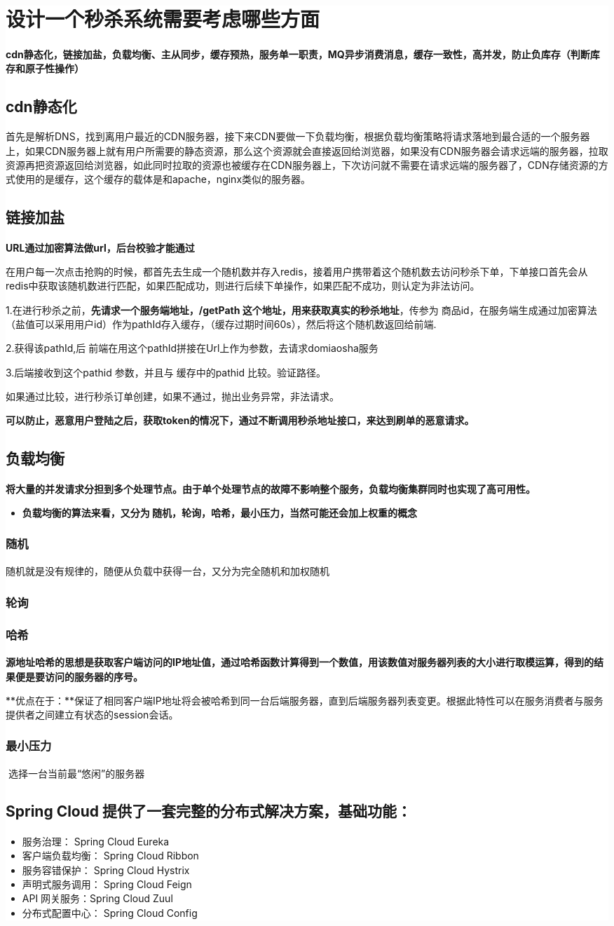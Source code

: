 # 设计一个秒杀系统需要考虑哪些方面

**cdn静态化，链接加盐，负载均衡、主从同步，缓存预热，服务单一职责，MQ异步消费消息，缓存一致性，高并发，防止负库存（判断库存和原子性操作）**

## cdn静态化

首先是解析DNS，找到离用户最近的CDN服务器，接下来CDN要做一下负载均衡，根据负载均衡策略将请求落地到最合适的一个服务器上，如果CDN服务器上就有用户所需要的静态资源，那么这个资源就会直接返回给浏览器，如果没有CDN服务器会请求远端的服务器，拉取资源再把资源返回给浏览器，如此同时拉取的资源也被缓存在CDN服务器上，下次访问就不需要在请求远端的服务器了，CDN存储资源的方式使用的是缓存，这个缓存的载体是和apache，nginx类似的服务器。

## 链接加盐

**URL通过加密算法做url，后台校验才能通过**

在用户每一次点击抢购的时候，都首先去生成一个随机数并存入redis，接着用户携带着这个随机数去访问秒杀下单，下单接口首先会从redis中获取该随机数进行匹配，如果匹配成功，则进行后续下单操作，如果匹配不成功，则认定为非法访问。

1.在进行秒杀之前，**先请求一个服务端地址，/getPath 这个地址，用来获取真实的秒杀地址**，传参为 商品id，在服务端生成通过加密算法（盐值可以采用用户id）作为pathId存入缓存，（缓存过期时间60s），然后将这个随机数返回给前端.

2.获得该pathId,后 前端在用这个pathId拼接在Url上作为参数，去请求domiaosha服务

3.后端接收到这个pathid 参数，并且与 缓存中的pathid 比较。验证路径。

如果通过比较，进行秒杀订单创建，如果不通过，抛出业务异常，非法请求。

**可以防止，恶意用户登陆之后，获取token的情况下，通过不断调用秒杀地址接口，来达到刷单的恶意请求。**

## 负载均衡

**将大量的并发请求分担到多个处理节点。由于单个处理节点的故障不影响整个服务，负载均衡集群同时也实现了高可用性。**

- **负载均衡的算法来看，又分为 随机，轮询，哈希，最小压力，当然可能还会加上权重的概念**

### 随机

​		随机就是没有规律的，随便从负载中获得一台，又分为完全随机和加权随机

### 轮询

### 哈希

​		**源地址哈希的思想是获取客户端访问的IP地址值，通过哈希函数计算得到一个数值，用该数值对服务器列表的大小进行取模运算，得到的结果便是要访问的服务器的序号。**

​		**优点在于：**保证了相同客户端IP地址将会被哈希到同一台后端服务器，直到后端服务器列表变更。根据此特性可以在服务消费者与服务提供者之间建立有状态的session会话。

### 最小压力

​		选择一台当前最“悠闲”的服务器

## Spring Cloud 提供了一套完整的分布式解决方案，基础功能：

- 服务治理： Spring Cloud Eureka
- 客户端负载均衡： Spring Cloud Ribbon
- 服务容错保护： Spring Cloud Hystrix
- 声明式服务调用： Spring Cloud Feign
- API 网关服务：Spring Cloud Zuul
- 分布式配置中心： Spring Cloud Config
